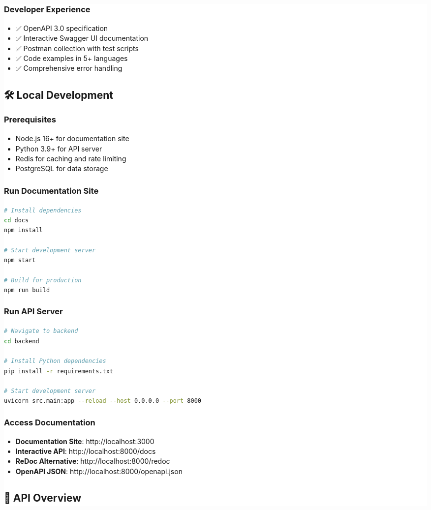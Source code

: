 ### Developer Experience
- ✅ OpenAPI 3.0 specification
- ✅ Interactive Swagger UI documentation
- ✅ Postman collection with test scripts
- ✅ Code examples in 5+ languages
- ✅ Comprehensive error handling

## 🛠 Local Development

### Prerequisites
- Node.js 16+ for documentation site
- Python 3.9+ for API server
- Redis for caching and rate limiting
- PostgreSQL for data storage

### Run Documentation Site

```bash
# Install dependencies
cd docs
npm install

# Start development server
npm start

# Build for production
npm run build
```

### Run API Server

```bash
# Navigate to backend
cd backend

# Install Python dependencies
pip install -r requirements.txt

# Start development server
uvicorn src.main:app --reload --host 0.0.0.0 --port 8000
```

### Access Documentation

- **Documentation Site**: http://localhost:3000
- **Interactive API**: http://localhost:8000/docs
- **ReDoc Alternative**: http://localhost:8000/redoc
- **OpenAPI JSON**: http://localhost:8000/openapi.json

## 📖 API Overview
